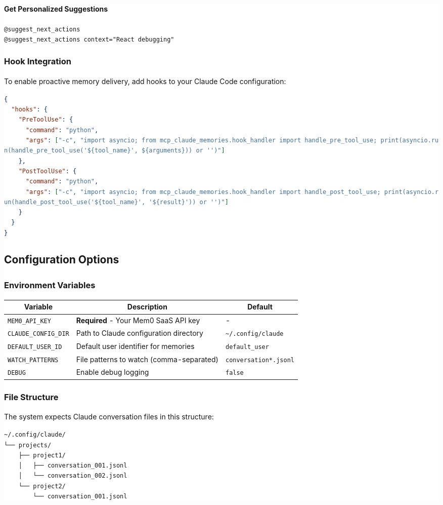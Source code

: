 #### Get Personalized Suggestions
```
@suggest_next_actions
@suggest_next_actions context="React debugging"
```

### Hook Integration

To enable proactive memory delivery, add hooks to your Claude Code configuration:

```json
{
  "hooks": {
    "PreToolUse": {
      "command": "python",
      "args": ["-c", "import asyncio; from mcp_claude_memories.hook_handler import handle_pre_tool_use; print(asyncio.run(handle_pre_tool_use('${tool_name}', ${arguments})) or '')"]
    },
    "PostToolUse": {
      "command": "python", 
      "args": ["-c", "import asyncio; from mcp_claude_memories.hook_handler import handle_post_tool_use; print(asyncio.run(handle_post_tool_use('${tool_name}', '${result}')) or '')"]
    }
  }
}
```

## Configuration Options

### Environment Variables

| Variable | Description | Default |
|----------|-------------|---------|
| `MEM0_API_KEY` | **Required** - Your Mem0 SaaS API key | - |
| `CLAUDE_CONFIG_DIR` | Path to Claude configuration directory | `~/.config/claude` |
| `DEFAULT_USER_ID` | Default user identifier for memories | `default_user` |
| `WATCH_PATTERNS` | File patterns to watch (comma-separated) | `conversation*.jsonl` |
| `DEBUG` | Enable debug logging | `false` |

### File Structure

The system expects Claude conversation files in this structure:
```
~/.config/claude/
└── projects/
    ├── project1/
    │   ├── conversation_001.jsonl
    │   └── conversation_002.jsonl
    └── project2/
        └── conversation_001.jsonl
```
